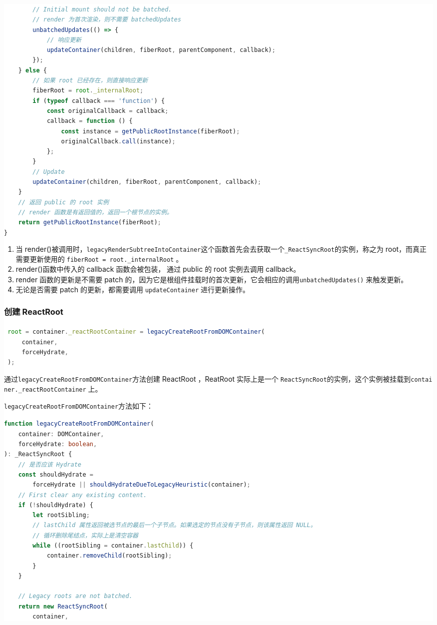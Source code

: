 ```ts
        // Initial mount should not be batched.
        // render 为首次渲染，则不需要 batchedUpdates
        unbatchedUpdates(() => {
            // 响应更新
            updateContainer(children, fiberRoot, parentComponent, callback);
        });
    } else {
        // 如果 root 已经存在，则直接响应更新
        fiberRoot = root._internalRoot;
        if (typeof callback === 'function') {
            const originalCallback = callback;
            callback = function () {
                const instance = getPublicRootInstance(fiberRoot);
                originalCallback.call(instance);
            };
        }
        // Update
        updateContainer(children, fiberRoot, parentComponent, callback);
    }
    // 返回 public 的 root 实例
    // render 函数是有返回值的，返回一个根节点的实例。
    return getPublicRootInstance(fiberRoot);
}
```

1. 当 render()被调用时，`legacyRenderSubtreeIntoContainer`这个函数首先会去获取一个`_ReactSyncRoot`的实例，称之为 root，而真正需要更新使用的 `fiberRoot = root._internalRoot` 。
2. render()函数中传入的 callback 函数会被包装， 通过 public 的 root 实例去调用 callback。
3. render 函数的更新是不需要 patch 的，因为它是根组件挂载时的首次更新，它会相应的调用`unbatchedUpdates()` 来触发更新。
4. 无论是否需要 patch 的更新，都需要调用 `updateContainer` 进行更新操作。

### 创建 ReactRoot

```ts
 root = container._reactRootContainer = legacyCreateRootFromDOMContainer(
     container,
     forceHydrate,
 );
```

通过`legacyCreateRootFromDOMContainer`方法创建 ReactRoot ，ReatRoot 实际上是一个 `ReactSyncRoot`的实例，这个实例被挂载到`container._reactRootContainer` 上。

`legacyCreateRootFromDOMContainer`方法如下：

```ts
function legacyCreateRootFromDOMContainer(
    container: DOMContainer,
    forceHydrate: boolean,
): _ReactSyncRoot {
    // 是否应该 Hydrate
    const shouldHydrate =
        forceHydrate || shouldHydrateDueToLegacyHeuristic(container);
    // First clear any existing content.
    if (!shouldHydrate) {
        let rootSibling;
        // lastChild 属性返回被选节点的最后一个子节点。如果选定的节点没有子节点，则该属性返回 NULL。
		// 循环删除尾结点，实际上是清空容器
        while ((rootSibling = container.lastChild)) {
            container.removeChild(rootSibling);
        }
    }

    // Legacy roots are not batched.
    return new ReactSyncRoot(
        container,
```